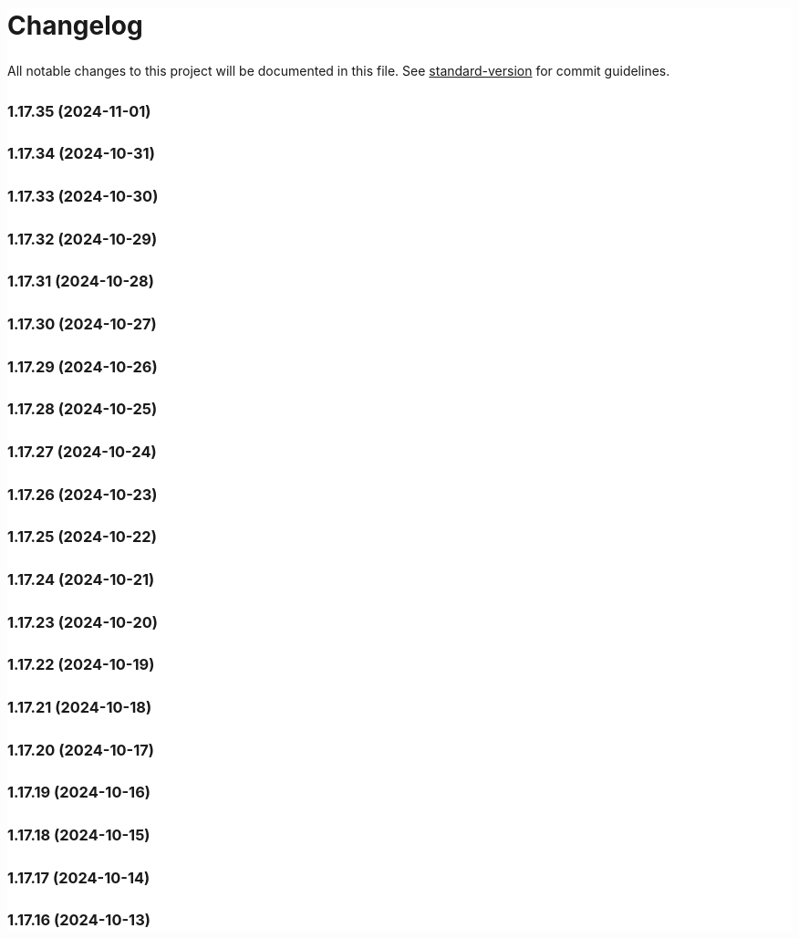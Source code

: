 # Changelog

All notable changes to this project will be documented in this file. See [standard-version](https://github.com/conventional-changelog/standard-version) for commit guidelines.

### 1.17.35 (2024-11-01)

### 1.17.34 (2024-10-31)

### 1.17.33 (2024-10-30)

### 1.17.32 (2024-10-29)

### 1.17.31 (2024-10-28)

### 1.17.30 (2024-10-27)

### 1.17.29 (2024-10-26)

### 1.17.28 (2024-10-25)

### 1.17.27 (2024-10-24)

### 1.17.26 (2024-10-23)

### 1.17.25 (2024-10-22)

### 1.17.24 (2024-10-21)

### 1.17.23 (2024-10-20)

### 1.17.22 (2024-10-19)

### 1.17.21 (2024-10-18)

### 1.17.20 (2024-10-17)

### 1.17.19 (2024-10-16)

### 1.17.18 (2024-10-15)

### 1.17.17 (2024-10-14)

### 1.17.16 (2024-10-13)
